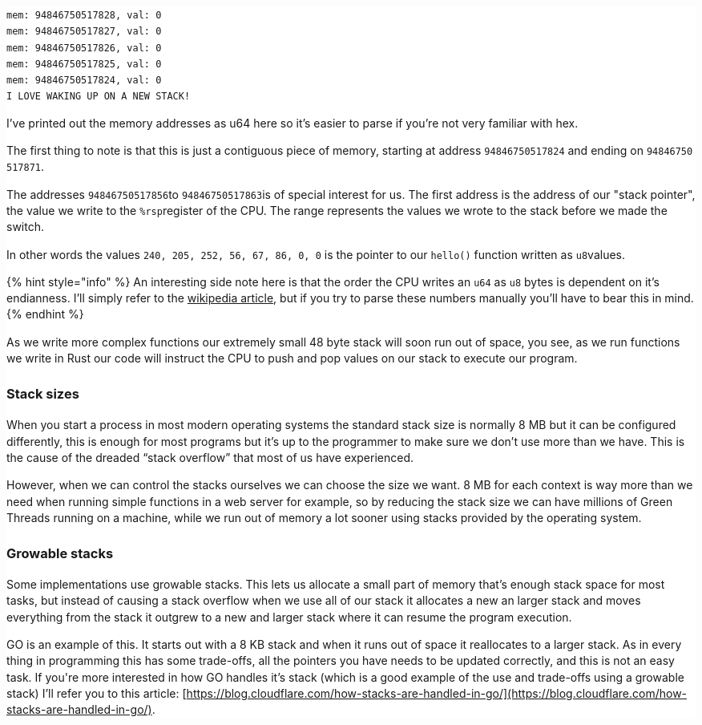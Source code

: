 ```text
mem: 94846750517828, val: 0
mem: 94846750517827, val: 0
mem: 94846750517826, val: 0
mem: 94846750517825, val: 0
mem: 94846750517824, val: 0
I LOVE WAKING UP ON A NEW STACK!
```

I’ve printed out the memory addresses as u64 here so it’s easier to parse if you’re not very familiar with hex.

The first thing to note is that this is just a contiguous piece of memory, starting at address `94846750517824` and ending on `94846750517871`.

The addresses `94846750517856`to `94846750517863`is of special interest for us. The first address is the address of our "stack pointer", the value we write to the `%rsp`register of the CPU. The range represents the values we wrote to the stack before we made the switch.

In other words the values `240, 205, 252, 56, 67, 86, 0, 0` is the pointer to our `hello()` function written as `u8`values.

{% hint style="info" %}
An interesting side note here is that the order the CPU writes an `u64` as `u8` bytes is dependent on it’s endianness. I’ll simply refer to the [wikipedia article](https://en.wikipedia.org/wiki/Endianness), but if you try to parse these numbers manually you’ll have to bear this in mind.
{% endhint %}

As we write more complex functions our extremely small 48 byte stack will soon run out of space, you see, as we run functions we write in Rust our code will instruct the CPU to push and pop values on our stack to execute our program.

### Stack sizes

When you start a process in most modern operating systems the standard stack size is normally 8 MB but it can be configured differently, this is enough for most programs but it’s up to the programmer to make sure we don’t use more than we have. This is the cause of the dreaded “stack overflow” that most of us have experienced.

However, when we can control the stacks ourselves we can choose the size we want. 8 MB for each context is way more than we need when running simple functions in a web server for example, so by reducing the stack size we can have millions of Green Threads running on a machine, while we run out of memory a lot sooner using stacks provided by the operating system.

### Growable stacks

Some implementations use growable stacks. This lets us allocate a small part of memory that’s enough stack space for most tasks, but instead of causing a stack overflow when we use all of our stack it allocates a new an larger stack and moves everything from the stack it outgrew to a new and larger stack where it can resume the program execution.

GO is an example of this. It starts out with a 8 KB stack and when it runs out of space it reallocates to a larger stack. As in every thing in programming this has some trade-offs, all the pointers you have needs to be updated correctly, and this is not an easy task. If you're more interested in how GO handles it’s stack \(which is a good example of the use and trade-offs using a growable stack\) I’ll refer you to this article: [https://blog.cloudflare.com/how-stacks-are-handled-in-go/](https://blog.cloudflare.com/how-stacks-are-handled-in-go/).
